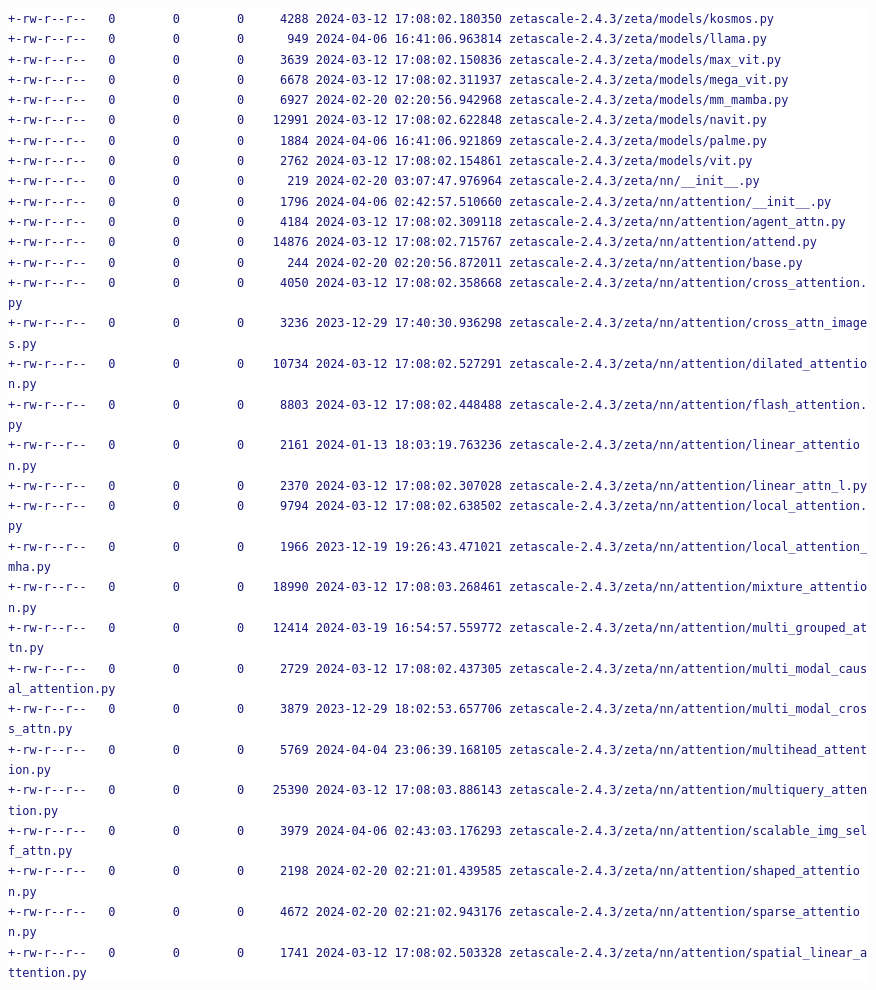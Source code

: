 ```diff
+-rw-r--r--   0        0        0     4288 2024-03-12 17:08:02.180350 zetascale-2.4.3/zeta/models/kosmos.py
+-rw-r--r--   0        0        0      949 2024-04-06 16:41:06.963814 zetascale-2.4.3/zeta/models/llama.py
+-rw-r--r--   0        0        0     3639 2024-03-12 17:08:02.150836 zetascale-2.4.3/zeta/models/max_vit.py
+-rw-r--r--   0        0        0     6678 2024-03-12 17:08:02.311937 zetascale-2.4.3/zeta/models/mega_vit.py
+-rw-r--r--   0        0        0     6927 2024-02-20 02:20:56.942968 zetascale-2.4.3/zeta/models/mm_mamba.py
+-rw-r--r--   0        0        0    12991 2024-03-12 17:08:02.622848 zetascale-2.4.3/zeta/models/navit.py
+-rw-r--r--   0        0        0     1884 2024-04-06 16:41:06.921869 zetascale-2.4.3/zeta/models/palme.py
+-rw-r--r--   0        0        0     2762 2024-03-12 17:08:02.154861 zetascale-2.4.3/zeta/models/vit.py
+-rw-r--r--   0        0        0      219 2024-02-20 03:07:47.976964 zetascale-2.4.3/zeta/nn/__init__.py
+-rw-r--r--   0        0        0     1796 2024-04-06 02:42:57.510660 zetascale-2.4.3/zeta/nn/attention/__init__.py
+-rw-r--r--   0        0        0     4184 2024-03-12 17:08:02.309118 zetascale-2.4.3/zeta/nn/attention/agent_attn.py
+-rw-r--r--   0        0        0    14876 2024-03-12 17:08:02.715767 zetascale-2.4.3/zeta/nn/attention/attend.py
+-rw-r--r--   0        0        0      244 2024-02-20 02:20:56.872011 zetascale-2.4.3/zeta/nn/attention/base.py
+-rw-r--r--   0        0        0     4050 2024-03-12 17:08:02.358668 zetascale-2.4.3/zeta/nn/attention/cross_attention.py
+-rw-r--r--   0        0        0     3236 2023-12-29 17:40:30.936298 zetascale-2.4.3/zeta/nn/attention/cross_attn_images.py
+-rw-r--r--   0        0        0    10734 2024-03-12 17:08:02.527291 zetascale-2.4.3/zeta/nn/attention/dilated_attention.py
+-rw-r--r--   0        0        0     8803 2024-03-12 17:08:02.448488 zetascale-2.4.3/zeta/nn/attention/flash_attention.py
+-rw-r--r--   0        0        0     2161 2024-01-13 18:03:19.763236 zetascale-2.4.3/zeta/nn/attention/linear_attention.py
+-rw-r--r--   0        0        0     2370 2024-03-12 17:08:02.307028 zetascale-2.4.3/zeta/nn/attention/linear_attn_l.py
+-rw-r--r--   0        0        0     9794 2024-03-12 17:08:02.638502 zetascale-2.4.3/zeta/nn/attention/local_attention.py
+-rw-r--r--   0        0        0     1966 2023-12-19 19:26:43.471021 zetascale-2.4.3/zeta/nn/attention/local_attention_mha.py
+-rw-r--r--   0        0        0    18990 2024-03-12 17:08:03.268461 zetascale-2.4.3/zeta/nn/attention/mixture_attention.py
+-rw-r--r--   0        0        0    12414 2024-03-19 16:54:57.559772 zetascale-2.4.3/zeta/nn/attention/multi_grouped_attn.py
+-rw-r--r--   0        0        0     2729 2024-03-12 17:08:02.437305 zetascale-2.4.3/zeta/nn/attention/multi_modal_causal_attention.py
+-rw-r--r--   0        0        0     3879 2023-12-29 18:02:53.657706 zetascale-2.4.3/zeta/nn/attention/multi_modal_cross_attn.py
+-rw-r--r--   0        0        0     5769 2024-04-04 23:06:39.168105 zetascale-2.4.3/zeta/nn/attention/multihead_attention.py
+-rw-r--r--   0        0        0    25390 2024-03-12 17:08:03.886143 zetascale-2.4.3/zeta/nn/attention/multiquery_attention.py
+-rw-r--r--   0        0        0     3979 2024-04-06 02:43:03.176293 zetascale-2.4.3/zeta/nn/attention/scalable_img_self_attn.py
+-rw-r--r--   0        0        0     2198 2024-02-20 02:21:01.439585 zetascale-2.4.3/zeta/nn/attention/shaped_attention.py
+-rw-r--r--   0        0        0     4672 2024-02-20 02:21:02.943176 zetascale-2.4.3/zeta/nn/attention/sparse_attention.py
+-rw-r--r--   0        0        0     1741 2024-03-12 17:08:02.503328 zetascale-2.4.3/zeta/nn/attention/spatial_linear_attention.py
```
